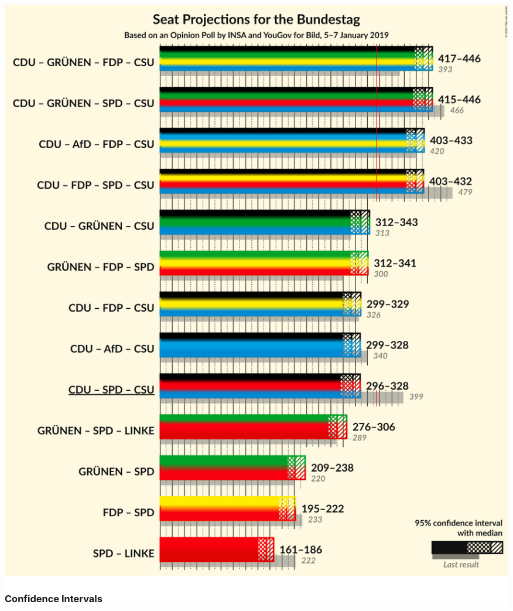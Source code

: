 ![Graph with coalitions seats not yet produced](2019-01-07-INSAandYouGov-coalitions-seats.png "Coalitions Seats")

### Confidence Intervals
